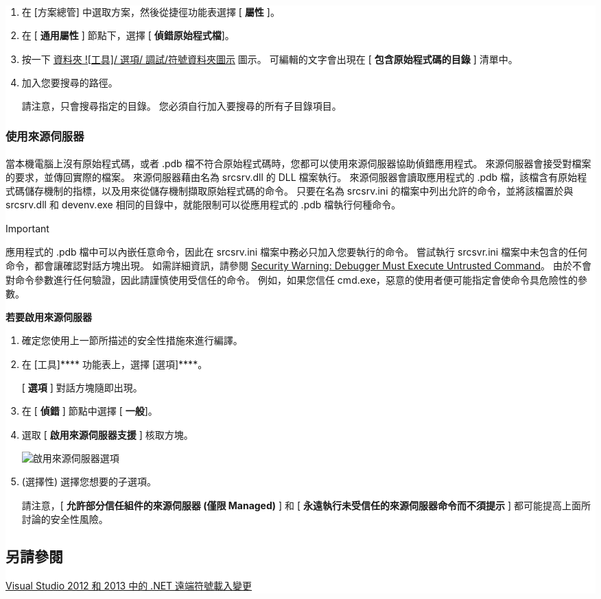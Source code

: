 1. 在 [方案總管] 中選取方案，然後從捷徑功能表選擇 [ **屬性** ]。

2. 在 [ **通用屬性** ] 節點下，選擇 [ **偵錯原始程式檔**]。

3. 按一下 [資料夾 ![工具]&#47; 選項&#47; 調試&#47;符號資料夾圖示](../debugger/media/dbg-tools-options-foldersicon.png "DBG_Tools_Options_FoldersIcon") 圖示。 可編輯的文字會出現在 [ **包含原始程式碼的目錄** ] 清單中。

4. 加入您要搜尋的路徑。

   請注意，只會搜尋指定的目錄。 您必須自行加入要搜尋的所有子目錄項目。

### <a name="use-source-servers"></a><a name="BKMK_Use_source_servers"></a> 使用來源伺服器
 當本機電腦上沒有原始程式碼，或者 .pdb 檔不符合原始程式碼時，您都可以使用來源伺服器協助偵錯應用程式。 來源伺服器會接受對檔案的要求，並傳回實際的檔案。 來源伺服器藉由名為 srcsrv.dll 的 DLL 檔案執行。 來源伺服器會讀取應用程式的 .pdb 檔，該檔含有原始程式碼儲存機制的指標，以及用來從儲存機制擷取原始程式碼的命令。 只要在名為 srcsrv.ini 的檔案中列出允許的命令，並將該檔置於與 srcsrv.dll 和 devenv.exe 相同的目錄中，就能限制可以從應用程式的 .pdb 檔執行何種命令。

> [!IMPORTANT]
> 應用程式的 .pdb 檔中可以內嵌任意命令，因此在 srcsrv.ini 檔案中務必只加入您要執行的命令。 嘗試執行 srcsvr.ini 檔案中未包含的任何命令，都會讓確認對話方塊出現。 如需詳細資訊，請參閱 [Security Warning: Debugger Must Execute Untrusted Command](../debugger/security-warning-debugger-must-execute-untrusted-command.md)。 由於不會對命令參數進行任何驗證，因此請謹慎使用受信任的命令。 例如，如果您信任 cmd.exe，惡意的使用者便可能指定會使命令具危險性的參數。

 **若要啟用來源伺服器**

1. 確定您使用上一節所描述的安全性措施來進行編譯。

2. 在 [工具]**** 功能表上，選擇 [選項]****。

     [ **選項** ] 對話方塊隨即出現。

3. 在 [ **偵錯** ] 節點中選擇 [ **一般**]。

4. 選取 [ **啟用來源伺服器支援** ] 核取方塊。

     ![啟用來源伺服器選項](../debugger/media/dbg-options-general-enablesrcsrvr-checkbox.png "DBG_Options_General_EnableSrcSrvr_checkbox")

5. (選擇性) 選擇您想要的子選項。

     請注意，[ **允許部分信任組件的來源伺服器 (僅限 Managed)** ] 和 [ **永遠執行未受信任的來源伺服器命令而不須提示** ] 都可能提高上面所討論的安全性風險。

## <a name="see-also"></a>另請參閱
 [Visual Studio 2012 和 2013 中的 .NET 遠端符號載入變更](https://devblogs.microsoft.com/devops/net-remote-symbol-loading-changes-in-visual-studio-2012-and-2013/)
